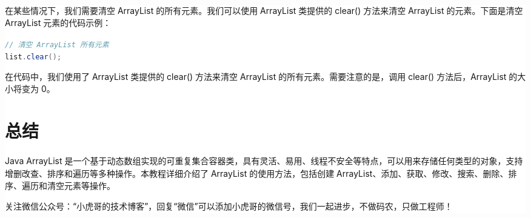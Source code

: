 在某些情况下，我们需要清空 ArrayList 的所有元素。我们可以使用 ArrayList 类提供的 clear() 方法来清空 ArrayList 的元素。下面是清空 ArrayList 元素的代码示例：

```java
// 清空 ArrayList 所有元素
list.clear();
```

在代码中，我们使用了 ArrayList 类提供的 clear() 方法来清空 ArrayList 的所有元素。需要注意的是，调用 clear() 方法后，ArrayList 的大小将变为 0。

# 总结

Java ArrayList 是一个基于动态数组实现的可重复集合容器类，具有灵活、易用、线程不安全等特点，可以用来存储任何类型的对象，支持增删改查、排序和遍历等多种操作。本教程详细介绍了 ArrayList 的使用方法，包括创建 ArrayList、添加、获取、修改、搜索、删除、排序、遍历和清空元素等操作。

关注微信公众号：“小虎哥的技术博客”，回复“微信”可以添加小虎哥的微信号，我们一起进步，不做码农，只做工程师！